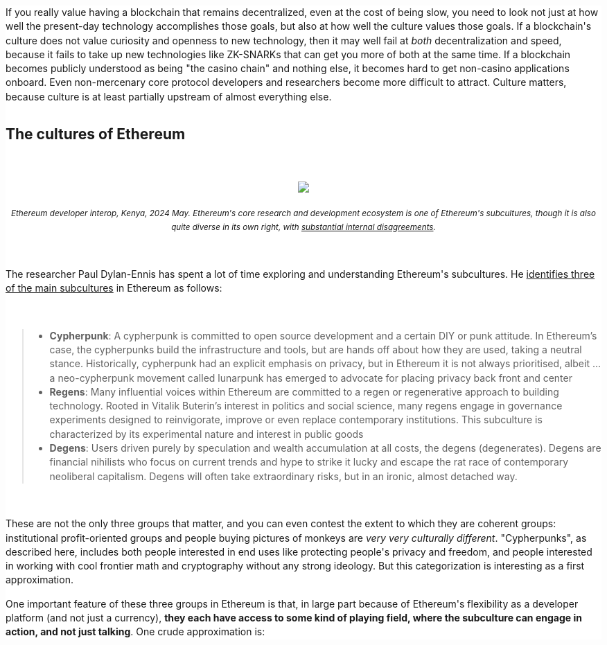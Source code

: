 If you really value having a blockchain that remains decentralized, even at the cost of being slow, you need to look not just at how well the present-day technology accomplishes those goals, but also at how well the culture values those goals. If a blockchain's culture does not value curiosity and openness to new technology, then it may well fail at _both_ decentralization and speed, because it fails to take up new technologies like ZK-SNARKs that can get you more of both at the same time. If a blockchain becomes publicly understood as being "the casino chain" and nothing else, it becomes hard to get non-casino applications onboard. Even non-mercenary core protocol developers and researchers become more difficult to attract. Culture matters, because culture is at least partially upstream of almost everything else.

## The cultures of Ethereum

<center><br>

![](../../../../images/l2culture/upload_2b9db82459e86d2206be6282e3af9483.png)
    
<small><i>Ethereum developer interop, Kenya, 2024 May. Ethereum's core research and development ecosystem is one of Ethereum's subcultures, though it is also quite diverse in its own right, with [substantial internal disagreements](https://vitalik.eth.limo/general/2024/05/17/decentralization.html).</i></small>

</center><br>

The researcher Paul Dylan-Ennis has spent a lot of time exploring and understanding Ethereum's subcultures. He [identifies three of the main subcultures](https://www.coindesk.com/consensus-magazine/2024/02/07/absolute-essentials-of-ethereum-by-paul-dylan-ennis-an-excerpt/) in Ethereum as follows:

<br>

> * **Cypherpunk**: A cypherpunk is committed to open source development and a certain DIY or punk attitude. In Ethereum’s case, the cypherpunks build the infrastructure and tools, but are hands off about how they are used, taking a neutral stance. Historically, cypherpunk had an explicit emphasis on privacy, but in Ethereum it is not always prioritised, albeit ... a neo-cypherpunk movement called lunarpunk has emerged to advocate for placing privacy back front and center
> * **Regens**: Many influential voices within Ethereum are committed to a regen or regenerative approach to building technology. Rooted in Vitalik Buterin’s interest in politics and social science, many regens engage in governance experiments designed to reinvigorate, improve or even replace contemporary institutions. This subculture is characterized by its experimental nature and interest in public goods
> * **Degens**: Users driven purely by speculation and wealth accumulation at all costs, the degens (degenerates). Degens are financial nihilists who focus on current trends and hype to strike it lucky and escape the rat race of contemporary neoliberal capitalism. Degens will often take extraordinary risks, but in an ironic, almost detached way.

<br>

These are not the only three groups that matter, and you can even contest the extent to which they are coherent groups: institutional profit-oriented groups and people buying pictures of monkeys are _very very culturally different_. "Cypherpunks", as described here, includes both people interested in end uses like protecting people's privacy and freedom, and people interested in working with cool frontier math and cryptography without any strong ideology. But this categorization is interesting as a first approximation.

One important feature of these three groups in Ethereum is that, in large part because of Ethereum's flexibility as a developer platform (and not just a currency), **they each have access to some kind of playing field, where the subculture can engage in action, and not just talking**. One crude approximation is:
